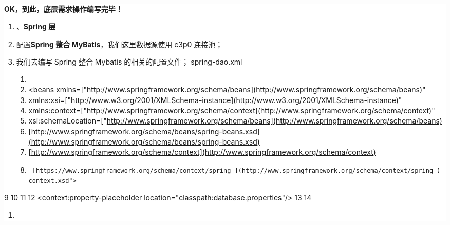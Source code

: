 **OK，到此，底层需求操作编写完毕！**

1.  **、Spring 层**
1.  配置**Spring 整合 MyBatis**，我们这里数据源使用 c3p0 连接池；
1.  我们去编写 Spring 整合 Mybatis 的相关的配置文件； spring-dao.xml

    1.  <?xml version="1.0" encoding="UTF-8"?>
    1.  <beans xmlns=["http://www.springframework.org/schema/beans](http://www.springframework.org/schema/beans)"
    1.  xmlns:xsi=["http://www.w3.org/2001/XMLSchema-instance](http://www.w3.org/2001/XMLSchema-instance)"
    1.  xmlns:context=["http://www.springframework.org/schema/context](http://www.springframework.org/schema/context)"
    1.  xsi:schemaLocation=["http://www.springframework.org/schema/beans](http://www.springframework.org/schema/beans)
    1.  [http://www.springframework.org/schema/beans/spring-beans.xsd](http://www.springframework.org/schema/beans/spring-beans.xsd)
    1.  [http://www.springframework.org/schema/context](http://www.springframework.org/schema/context)
    1.      [https://www.springframework.org/schema/context/spring-](http://www.springframework.org/schema/context/spring-) context.xsd">

9
10 
11 
12 <context:property-placeholder location="classpath:database.properties"/>
13
14 

1. <!--数据库连接池
1. dbcp 半自动化操作 不能自动连接
1. c3p0 自动化操作（自动的加载配置文件 并且设置到对象里面）

18 -->

1.      <bean id="dataSource" class="com.mchange.v2.c3p0.ComboPooledDataSource">
1.  
1.  <property name="driverClass" value="${jdbc.driver}"/>
1.  <property name="jdbcUrl" value="${jdbc.url}"/>
1.  <property name="user" value="${jdbc.username}"/>
1.  <property name="password" value="${jdbc.password}"/> 25
1.  
1.  <property name="maxPoolSize" value="30"/>
1.  <property name="minPoolSize" value="10"/>
1.  
1.  <property name="autoCommitOnClose" value="false"/>
1.  
1.  <property name="checkoutTimeout" value="10000"/>
1.  
1.  <property name="acquireRetryAttempts" value="2"/>
1.  </bean> 36
1.  
1.      <bean id="sqlSessionFactory" class="org.mybatis.spring.SqlSessionFactoryBean">

1.  
1.  <property name="dataSource" ref="dataSource"/>
1.  
1.      <property name="configLocation" value="classpath:mybatis- config.xml"/>
1.  </bean> 44

